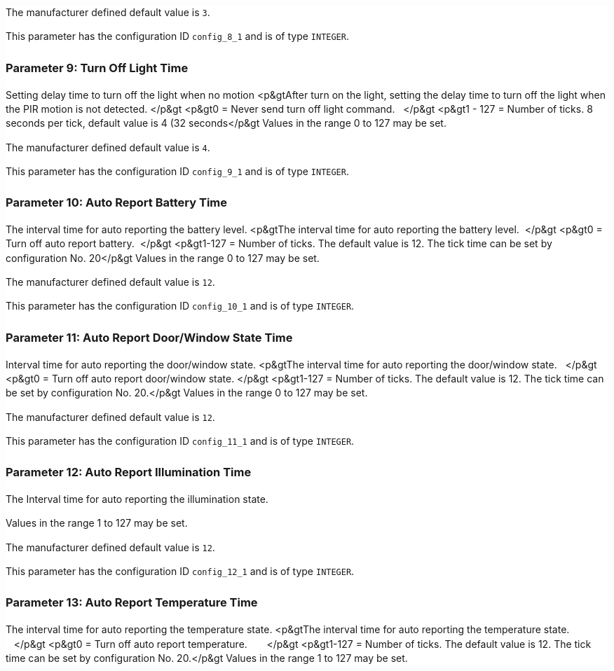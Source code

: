 The manufacturer defined default value is ```3```.

This parameter has the configuration ID ```config_8_1``` and is of type ```INTEGER```.


### Parameter 9: Turn Off Light Time

Setting delay time to turn off the light when no motion
<p&gtAfter turn on the light, setting the delay time to turn off the light when the PIR motion is not detected. </p&gt <p&gt0 = Never send turn off light command.   </p&gt <p&gt1 - 127 = Number of ticks. 8 seconds per tick, default value is 4 (32 seconds</p&gt
Values in the range 0 to 127 may be set.

The manufacturer defined default value is ```4```.

This parameter has the configuration ID ```config_9_1``` and is of type ```INTEGER```.


### Parameter 10: Auto Report Battery Time

The interval time for auto reporting the battery level.
<p&gtThe interval time for auto reporting the battery level.  </p&gt <p&gt0 = Turn off auto report battery.  </p&gt <p&gt1-127 = Number of ticks. The default value is 12. The tick time can be set by configuration No. 20</p&gt
Values in the range 0 to 127 may be set.

The manufacturer defined default value is ```12```.

This parameter has the configuration ID ```config_10_1``` and is of type ```INTEGER```.


### Parameter 11: Auto Report Door/Window State Time

Interval time for auto reporting the door/window state.
<p&gtThe interval time for auto reporting the door/window state.   </p&gt <p&gt0 = Turn off auto report door/window state. </p&gt <p&gt1-127 = Number of ticks. The default value is 12. The tick time can be set by configuration No. 20.</p&gt
Values in the range 0 to 127 may be set.

The manufacturer defined default value is ```12```.

This parameter has the configuration ID ```config_11_1``` and is of type ```INTEGER```.


### Parameter 12: Auto Report Illumination Time

The Interval time for auto reporting the illumination state.

Values in the range 1 to 127 may be set.

The manufacturer defined default value is ```12```.

This parameter has the configuration ID ```config_12_1``` and is of type ```INTEGER```.


### Parameter 13: Auto Report Temperature Time

The interval time for auto reporting the temperature state.
<p&gtThe interval time for auto reporting the temperature state.       </p&gt <p&gt0 = Turn off auto report temperature.       </p&gt <p&gt1-127 = Number of ticks. The default value is 12. The tick time can be set by configuration No. 20.</p&gt
Values in the range 1 to 127 may be set.
